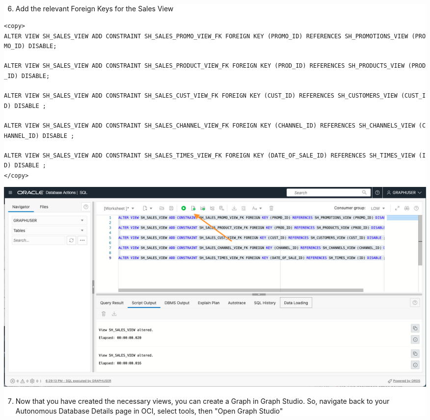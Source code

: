 6. Add the relevant Foreign Keys for the Sales View

  ```
  <copy>
  ALTER VIEW SH_SALES_VIEW ADD CONSTRAINT SH_SALES_PROMO_VIEW_FK FOREIGN KEY (PROMO_ID) REFERENCES SH_PROMOTIONS_VIEW (PROMO_ID) DISABLE;

  ALTER VIEW SH_SALES_VIEW ADD CONSTRAINT SH_SALES_PRODUCT_VIEW_FK FOREIGN KEY (PROD_ID) REFERENCES SH_PRODUCTS_VIEW (PROD_ID) DISABLE;

  ALTER VIEW SH_SALES_VIEW ADD CONSTRAINT SH_SALES_CUST_VIEW_FK FOREIGN KEY (CUST_ID) REFERENCES SH_CUSTOMERS_VIEW (CUST_ID) DISABLE ;

  ALTER VIEW SH_SALES_VIEW ADD CONSTRAINT SH_SALES_CHANNEL_VIEW_FK FOREIGN KEY (CHANNEL_ID) REFERENCES SH_CHANNELS_VIEW (CHANNEL_ID) DISABLE ;

  ALTER VIEW SH_SALES_VIEW ADD CONSTRAINT SH_SALES_TIMES_VIEW_FK FOREIGN KEY (DATE_OF_SALE_ID) REFERENCES SH_TIMES_VIEW (ID) DISABLE ;
  </copy>
  ```

  ![Add the relevant Foreign Keys for SH_SALES_VIEW](./images/add-view-fks.png "Add the relevant Foreign Keys for SH_SALES_VIEW")

7. Now that you have created the necessary views, you can create a Graph in Graph Studio. So, navigate back to your Autonomous Database Details page in OCI, select tools, then "Open Graph Studio"

